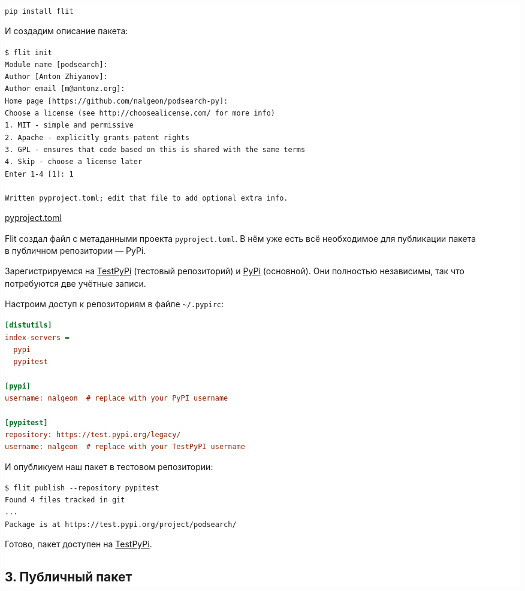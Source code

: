 ```
pip install flit
```

И создадим описание пакета:

```
$ flit init
Module name [podsearch]: 
Author [Anton Zhiyanov]: 
Author email [m@antonz.org]: 
Home page [https://github.com/nalgeon/podsearch-py]:                                     
Choose a license (see http://choosealicense.com/ for more info)
1. MIT - simple and permissive
2. Apache - explicitly grants patent rights
3. GPL - ensures that code based on this is shared with the same terms
4. Skip - choose a license later
Enter 1-4 [1]: 1

Written pyproject.toml; edit that file to add optional extra info.
```

[pyproject.toml](https://github.com/nalgeon/podsearch-py/blob/main/pyproject.toml)

Flit создал файл с метаданными проекта `pyproject.toml`. В нём уже есть всё необходимое для публикации пакета в публичном репозитории — PyPi.

Зарегистрируемся на [TestPyPi](https://test.pypi.org/) (тестовый репозиторий) и [PyPi](https://pypi.org/) (основной). Они полностью независимы, так что потребуются две учётные записи.

Настроим доступ к репозиториям в файле `~/.pypirc`:

```ini
[distutils]
index-servers =
  pypi
  pypitest

[pypi]
username: nalgeon  # replace with your PyPI username

[pypitest]
repository: https://test.pypi.org/legacy/
username: nalgeon  # replace with your TestPyPI username
```

И опубликуем наш пакет в тестовом репозитории:

```
$ flit publish --repository pypitest
Found 4 files tracked in git
...
Package is at https://test.pypi.org/project/podsearch/
```

Готово, пакет доступен на [TestPyPi](https://test.pypi.org/project/podsearch/).

## 3. Публичный пакет


[pypi-image]: https://img.shields.io/pypi/v/podsearch
[pypi-url]: https://pypi.org/project/podsearch/
[build-image]: https://github.com/nalgeon/podsearch-py/actions/workflows/build.yml/badge.svg
[build-url]: https://github.com/nalgeon/podsearch-py/actions/workflows/build.yml
[coverage-image]: https://codecov.io/gh/nalgeon/podsearch-py/branch/main/graph/badge.svg
[coverage-url]: https://codecov.io/gh/nalgeon/podsearch-py
[quality-image]: https://api.codeclimate.com/v1/badges/3130fa0ba3b7993fbf0a/maintainability
[quality-url]: https://codeclimate.com/github/nalgeon/podsearch-py